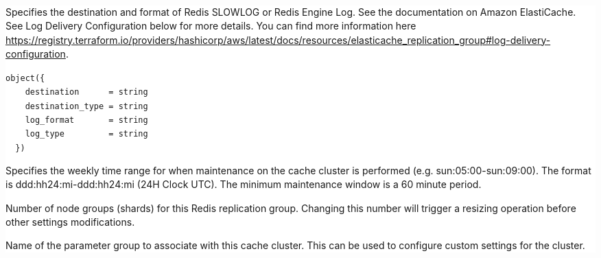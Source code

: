 </HclListItemDescription>
<HclListItemDefaultValue defaultValue="null"/>
</HclListItem>

<HclListItem name="log_delivery_configuration" requirement="optional" type="object(…)">
<HclListItemDescription>

Specifies the destination and format of Redis SLOWLOG or Redis Engine Log. See the documentation on Amazon ElastiCache. See Log Delivery Configuration below for more details. You can find more information here https://registry.terraform.io/providers/hashicorp/aws/latest/docs/resources/elasticache_replication_group#log-delivery-configuration.

</HclListItemDescription>
<HclListItemTypeDetails>

```hcl
object({
    destination      = string
    destination_type = string
    log_format       = string
    log_type         = string
  })
```

</HclListItemTypeDetails>
<HclListItemDefaultValue defaultValue="null"/>
</HclListItem>

<HclListItem name="maintenance_window" requirement="optional" type="string">
<HclListItemDescription>

Specifies the weekly time range for when maintenance on the cache cluster is performed (e.g. sun:05:00-sun:09:00). The format is ddd:hh24:mi-ddd:hh24:mi (24H Clock UTC). The minimum maintenance window is a 60 minute period.

</HclListItemDescription>
<HclListItemDefaultValue defaultValue="&quot;sat:07:00-sat:08:00&quot;"/>
</HclListItem>

<HclListItem name="num_node_groups" requirement="optional" type="number">
<HclListItemDescription>

Number of node groups (shards) for this Redis replication group. Changing this number will trigger a resizing operation before other settings modifications.

</HclListItemDescription>
<HclListItemDefaultValue defaultValue="null"/>
</HclListItem>

<HclListItem name="parameter_group_name" requirement="optional" type="string">
<HclListItemDescription>

Name of the parameter group to associate with this cache cluster. This can be used to configure custom settings for the cluster.

</HclListItemDescription>
<HclListItemDefaultValue defaultValue="null"/>
</HclListItem>
